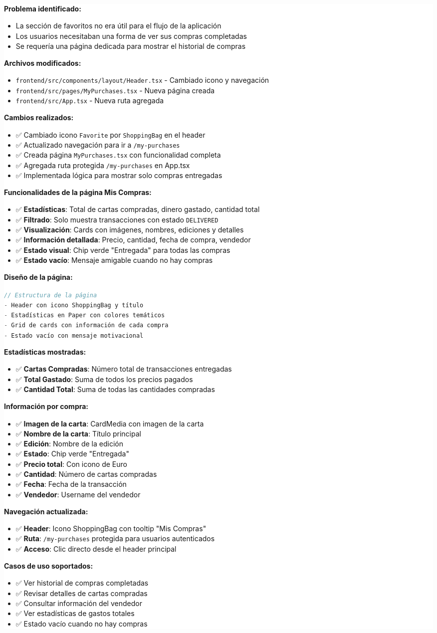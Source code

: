 **Problema identificado:**
- La sección de favoritos no era útil para el flujo de la aplicación
- Los usuarios necesitaban una forma de ver sus compras completadas
- Se requería una página dedicada para mostrar el historial de compras

**Archivos modificados:**
- `frontend/src/components/layout/Header.tsx` - Cambiado icono y navegación
- `frontend/src/pages/MyPurchases.tsx` - Nueva página creada
- `frontend/src/App.tsx` - Nueva ruta agregada

**Cambios realizados:**
- ✅ Cambiado icono `Favorite` por `ShoppingBag` en el header
- ✅ Actualizado navegación para ir a `/my-purchases`
- ✅ Creada página `MyPurchases.tsx` con funcionalidad completa
- ✅ Agregada ruta protegida `/my-purchases` en App.tsx
- ✅ Implementada lógica para mostrar solo compras entregadas

**Funcionalidades de la página Mis Compras:**
- ✅ **Estadísticas**: Total de cartas compradas, dinero gastado, cantidad total
- ✅ **Filtrado**: Solo muestra transacciones con estado `DELIVERED`
- ✅ **Visualización**: Cards con imágenes, nombres, ediciones y detalles
- ✅ **Información detallada**: Precio, cantidad, fecha de compra, vendedor
- ✅ **Estado visual**: Chip verde "Entregada" para todas las compras
- ✅ **Estado vacío**: Mensaje amigable cuando no hay compras

**Diseño de la página:**
```typescript
// Estructura de la página
- Header con icono ShoppingBag y título
- Estadísticas en Paper con colores temáticos
- Grid de cards con información de cada compra
- Estado vacío con mensaje motivacional
```

**Estadísticas mostradas:**
- ✅ **Cartas Compradas**: Número total de transacciones entregadas
- ✅ **Total Gastado**: Suma de todos los precios pagados
- ✅ **Cantidad Total**: Suma de todas las cantidades compradas

**Información por compra:**
- ✅ **Imagen de la carta**: CardMedia con imagen de la carta
- ✅ **Nombre de la carta**: Título principal
- ✅ **Edición**: Nombre de la edición
- ✅ **Estado**: Chip verde "Entregada"
- ✅ **Precio total**: Con icono de Euro
- ✅ **Cantidad**: Número de cartas compradas
- ✅ **Fecha**: Fecha de la transacción
- ✅ **Vendedor**: Username del vendedor

**Navegación actualizada:**
- ✅ **Header**: Icono ShoppingBag con tooltip "Mis Compras"
- ✅ **Ruta**: `/my-purchases` protegida para usuarios autenticados
- ✅ **Acceso**: Clic directo desde el header principal

**Casos de uso soportados:**
- ✅ Ver historial de compras completadas
- ✅ Revisar detalles de cartas compradas
- ✅ Consultar información del vendedor
- ✅ Ver estadísticas de gastos totales
- ✅ Estado vacío cuando no hay compras
